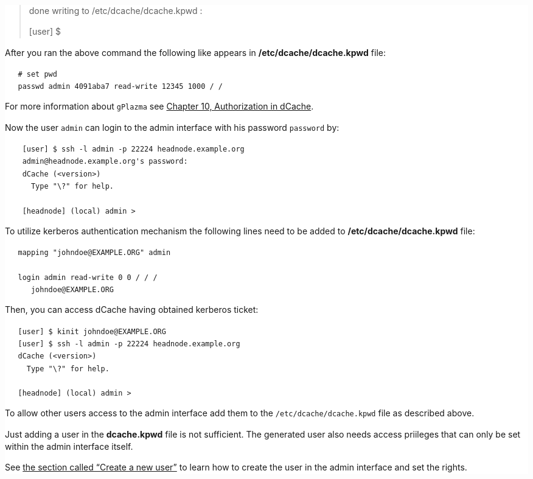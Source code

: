 >
>    done writing to /etc/dcache/dcache.kpwd :
>
>    [user] $

After you ran the above command the following like appears in **/etc/dcache/dcache.kpwd** file:

```console
   # set pwd
   passwd admin 4091aba7 read-write 12345 1000 / /

```

For more information about `gPlazma` see [Chapter 10, Authorization in dCache](config-gplazma.md).

Now the user `admin` can login to the admin interface with his password `password` by:

```console
    [user] $ ssh -l admin -p 22224 headnode.example.org
    admin@headnode.example.org's password:
    dCache (<version>)
      Type "\?" for help.

    [headnode] (local) admin >

```

To utilize kerberos authentication mechanism the following lines need to be added to     **/etc/dcache/dcache.kpwd** file:

```
   mapping "johndoe@EXAMPLE.ORG" admin

   login admin read-write 0 0 / / /
      johndoe@EXAMPLE.ORG

```

Then, you can access dCache having obtained kerberos ticket:

```console
   [user] $ kinit johndoe@EXAMPLE.ORG
   [user] $ ssh -l admin -p 22224 headnode.example.org
   dCache (<version>)
     Type "\?" for help.

   [headnode] (local) admin >
```


To allow other users access to the admin interface add them to the `/etc/dcache/dcache.kpwd` file as described above.

Just adding a user in the **dcache.kpwd** file is not sufficient. The generated user also needs access priileges that can only be set within the admin interface itself.

See [the section called “Create a new user”](#create-a-new-user) to learn how to create the user in the admin interface and set the rights.
